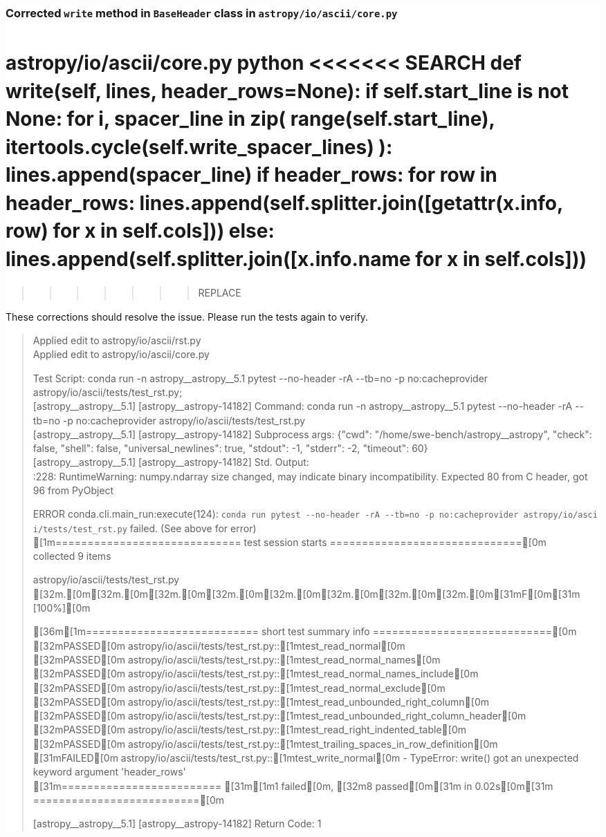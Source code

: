 ### Corrected `write` method in `BaseHeader` class in `astropy/io/ascii/core.py`

astropy/io/ascii/core.py
<source>python
<<<<<<< SEARCH
    def write(self, lines, header_rows=None):
        if self.start_line is not None:
            for i, spacer_line in zip(
                range(self.start_line), itertools.cycle(self.write_spacer_lines)
            ):
                lines.append(spacer_line)
            if header_rows:
                for row in header_rows:
                    lines.append(self.splitter.join([getattr(x.info, row) for x in self.cols]))
            else:
                lines.append(self.splitter.join([x.info.name for x in self.cols]))
=======
>>>>>>> REPLACE
</source>

These corrections should resolve the issue. Please run the tests again to verify.

> Applied edit to astropy/io/ascii/rst.py  
> Applied edit to astropy/io/ascii/core.py  
>   
> Test Script: conda run -n astropy__astropy__5.1  pytest --no-header -rA --tb=no -p no:cacheprovider astropy/io/ascii/tests/test_rst.py;  
> [astropy__astropy__5.1] [astropy__astropy-14182] Command: conda run -n astropy__astropy__5.1 pytest --no-header -rA --tb=no -p no:cacheprovider astropy/io/ascii/tests/test_rst.py   
> [astropy__astropy__5.1] [astropy__astropy-14182] Subprocess args: {"cwd": "/home/swe-bench/astropy__astropy", "check": false, "shell": false, "universal_newlines": true, "stdout": -1, "stderr": -2, "timeout": 60}   
> [astropy__astropy__5.1] [astropy__astropy-14182] Std. Output:  
> <frozen importlib._bootstrap>:228: RuntimeWarning: numpy.ndarray size changed, may indicate binary incompatibility. Expected 80 from C header, got 96 from PyObject  
>   
> ERROR conda.cli.main_run:execute(124): `conda run pytest --no-header -rA --tb=no -p no:cacheprovider astropy/io/ascii/tests/test_rst.py` failed. (See above for error)  
> [1m============================= test session starts ==============================[0m  
> collected 9 items  
>   
> astropy/io/ascii/tests/test_rst.py [32m.[0m[32m.[0m[32m.[0m[32m.[0m[32m.[0m[32m.[0m[32m.[0m[32m.[0m[31mF[0m[31m                             [100%][0m  
>   
> [36m[1m=========================== short test summary info ============================[0m  
> [32mPASSED[0m astropy/io/ascii/tests/test_rst.py::[1mtest_read_normal[0m  
> [32mPASSED[0m astropy/io/ascii/tests/test_rst.py::[1mtest_read_normal_names[0m  
> [32mPASSED[0m astropy/io/ascii/tests/test_rst.py::[1mtest_read_normal_names_include[0m  
> [32mPASSED[0m astropy/io/ascii/tests/test_rst.py::[1mtest_read_normal_exclude[0m  
> [32mPASSED[0m astropy/io/ascii/tests/test_rst.py::[1mtest_read_unbounded_right_column[0m  
> [32mPASSED[0m astropy/io/ascii/tests/test_rst.py::[1mtest_read_unbounded_right_column_header[0m  
> [32mPASSED[0m astropy/io/ascii/tests/test_rst.py::[1mtest_read_right_indented_table[0m  
> [32mPASSED[0m astropy/io/ascii/tests/test_rst.py::[1mtest_trailing_spaces_in_row_definition[0m  
> [31mFAILED[0m astropy/io/ascii/tests/test_rst.py::[1mtest_write_normal[0m - TypeError: write() got an unexpected keyword argument 'header_rows'  
> [31m========================= [31m[1m1 failed[0m, [32m8 passed[0m[31m in 0.02s[0m[31m ==========================[0m  
>   
>    
> [astropy__astropy__5.1] [astropy__astropy-14182] Return Code: 1   
>   